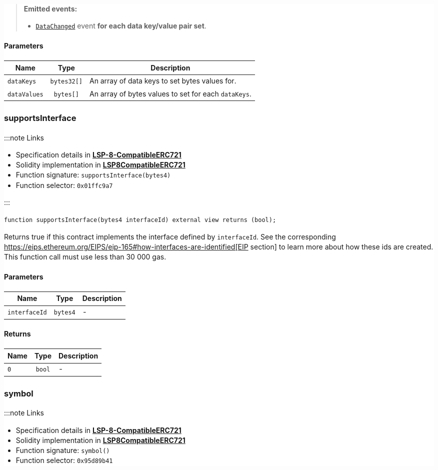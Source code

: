 <blockquote>

**Emitted events:**

- [`DataChanged`](#datachanged) event **for each data key/value pair set**.

</blockquote>

#### Parameters

| Name         |    Type     | Description                                          |
| ------------ | :---------: | ---------------------------------------------------- |
| `dataKeys`   | `bytes32[]` | An array of data keys to set bytes values for.       |
| `dataValues` |  `bytes[]`  | An array of bytes values to set for each `dataKeys`. |

### supportsInterface

:::note Links

- Specification details in [**LSP-8-CompatibleERC721**](https://github.com/lukso-network/lips/tree/main/LSPs/LSP-8-CompatibleERC721.md#supportsinterface)
- Solidity implementation in [**LSP8CompatibleERC721**](https://github.com/lukso-network/lsp-smart-contracts/blob/develop/contracts/LSP8CompatibleERC721)
- Function signature: `supportsInterface(bytes4)`
- Function selector: `0x01ffc9a7`

:::

```solidity
function supportsInterface(bytes4 interfaceId) external view returns (bool);
```

Returns true if this contract implements the interface defined by `interfaceId`. See the corresponding https://eips.ethereum.org/EIPS/eip-165#how-interfaces-are-identified[EIP section] to learn more about how these ids are created. This function call must use less than 30 000 gas.

#### Parameters

| Name          |   Type   | Description |
| ------------- | :------: | ----------- |
| `interfaceId` | `bytes4` | -           |

#### Returns

| Name |  Type  | Description |
| ---- | :----: | ----------- |
| `0`  | `bool` | -           |

### symbol

:::note Links

- Specification details in [**LSP-8-CompatibleERC721**](https://github.com/lukso-network/lips/tree/main/LSPs/LSP-8-CompatibleERC721.md#symbol)
- Solidity implementation in [**LSP8CompatibleERC721**](https://github.com/lukso-network/lsp-smart-contracts/blob/develop/contracts/LSP8CompatibleERC721)
- Function signature: `symbol()`
- Function selector: `0x95d89b41`


[ERC-165]: https://eips.ethereum.org/EIPS/eip-165
[EIP-165]: https://eips.ethereum.org/EIPS/eip-165
[ERC-173]: https://eips.ethereum.org/EIPS/eip-173
[EIP-173]: https://eips.ethereum.org/EIPS/eip-173
[ERC-191]: https://eips.ethereum.org/EIPS/eip-191
[EIP-191]: https://eips.ethereum.org/EIPS/eip-191
[ERC-725X]: https://github.com/ERC725Alliance/ERC725/blob/main/docs/ERC-725.md#ERC725X
[ERC-725Y]: https://github.com/ERC725Alliance/ERC725/blob/main/docs/ERC-725.md#ERC725Y
[ERC-725]: https://github.com/ERC725Alliance/ERC725/blob/main/docs/ERC-725.md
[ERC-1271]: https://eips.ethereum.org/EIPS/eip-1271
[EIP-1271]: https://eips.ethereum.org/EIPS/eip-1271
[LSP-0-ERC725Account]: https://github.com/lukso-network/LIPs/tree/main/LSPs/LSP-0-ERC725Account.md
[LSP-1-UniversalReceiver]: https://github.com/lukso-network/LIPs/tree/main/LSPs/LSP-1-UniversalReceiver.md
[LSP-2-ERC725YJSONSchema]: https://github.com/lukso-network/LIPs/tree/main/LSPs/LSP-2-ERC725YJSONSchema.md
[LSP-3-UniversalProfile-Metadata]: https://github.com/lukso-network/LIPs/tree/main/LSPs/LSP-3-UniversalProfile-Metadata.md
[LSP-4-DigitalAsset-Metadata]: https://github.com/lukso-network/LIPs/tree/main/LSPs/LSP-4-DigitalAsset-Metadata.md
[LSP-5-ReceivedAssets]: https://github.com/lukso-network/LIPs/tree/main/LSPs/LSP-5-ReceivedAssets.md
[LSP-6-KeyManager]: https://github.com/lukso-network/LIPs/tree/main/LSPs/LSP-6-KeyManager.md
[LSP-7-DigitalAsset]: https://github.com/lukso-network/LIPs/tree/main/LSPs/LSP-7-DigitalAsset.md
[LSP-8-IdentifiableDigitalAsset]: https://github.com/lukso-network/LIPs/tree/main/LSPs/LSP-8-IdentifiableDigitalAsset.md
[LSP-9-Vault.md]: https://github.com/lukso-network/LIPs/tree/main/LSPs/LSP-9-Vault.md.md
[LSP-10-ReceivedVaults]: https://github.com/lukso-network/LIPs/tree/main/LSPs/LSP-10-ReceivedVaults.md
[LSP-11-BasicSocialRecovery]: https://github.com/lukso-network/LIPs/tree/main/LSPs/LSP-11-BasicSocialRecovery.md
[LSP-12-IssuedAssets]: https://github.com/lukso-network/LIPs/tree/main/LSPs/LSP-12-IssuedAssets.md
[LSP-14-Ownable2Step]: https://github.com/lukso-network/LIPs/tree/main/LSPs/LSP-14-Ownable2Step.md
[LSP-15-TransactionRelayServiceAPI]: https://github.com/lukso-network/LIPs/tree/main/LSPs/LSP-15-TransactionRelayServiceAPI.md
[LSP-16-UniversalFactory]: https://github.com/lukso-network/LIPs/tree/main/LSPs/LSP-16-UniversalFactory.md
[LSP-17-ContractExtension]: https://github.com/lukso-network/LIPs/tree/main/LSPs/LSP-17-ContractExtension.md
[LSP-20-CallVerification]: https://github.com/lukso-network/LIPs/tree/main/LSPs/LSP-20-CallVerification.md
[ERC725]: https://docs.lukso.tech/standards/lsp-background/erc725
[UniversalProfile]: https://docs.lukso.tech/standards/universal-profile/introduction
[LSP0ERC725Account]: https://docs.lukso.tech/standards/universal-profile/lsp0-erc725account
[LSP1UniversalReceiver]: https://docs.lukso.tech/standards/generic-standards/lsp1-universal-receiver
[LSP1UniversalReceiverDelegate]: https://docs.lukso.tech/standards/generic-standards/lsp1-universal-receiver-delegate
[LSP2ERC725YJSONSchema]: https://docs.lukso.tech/standards/generic-standards/lsp2-json-schema
[LSP4DigitalAssetMetadata]: https://docs.lukso.tech/standards/nft-2.0/LSP4-Digital-Asset-Metadata
[LSP5ReceivedVaults]: https://docs.lukso.tech/standards/universal-profile/lsp5-received-assets
[LSP6KeyManager]: https://docs.lukso.tech/standards/universal-profile/lsp6-key-manager
[LSP7DigitalAsset]: https://docs.lukso.tech/standards/nft-2.0/LSP7-Digital-Asset
[LSP8IdentifiableDigitalAsset]: https://docs.lukso.tech/standards/nft-2.0/LSP8-Identifiable-Digital-Asset
[LSP10ReceivedVaults]: https://docs.lukso.tech/standards/universal-profile/lsp10-received-vaults
[LSP14Ownable2Step]: https://docs.lukso.tech/standards/generic-standards/lsp14-ownable-2-step
[LSP17ContractExtension]: https://docs.lukso.tech/standards/generic-standards/lsp17-contract-extension
[LSP20CallVerification]: https://docs.lukso.tech/standards/generic-standards/lsp20-call-verification
[_LSP17_EXTENSION_PREFIX]: https://github.com/lukso-network/LIPs/blob/main/LSPs/LSP-17-ContractExtension.md#lsp17extendable-specification
[_LSP1_UNIVERSAL_RECEIVER_DELEGATE_KEY]: https://github.com/lukso-network/LIPs/blob/main/LSPs/LSP-1-UniversalReceiver.md#specification-1
[_LSP1_UNIVERSAL_RECEIVER_DELEGATE_PREFIX]: https://github.com/lukso-network/LIPs/blob/main/LSPs/LSP-1-UniversalReceiver.md#specification-1
[LSP0OwnershipTransferStarted]: https://github.com/lukso-network/LIPs/blob/main/LSPs/LSP-0-ERC725Account.md#transferownership
[LSP0OwnershipTransferred_SenderNotification]: https://github.com/lukso-network/LIPs/blob/main/LSPs/LSP-0-ERC725Account.md#acceptownership
[LSP0OwnershipTransferred_RecipientNotification]: https://github.com/lukso-network/LIPs/blob/main/LSPs/LSP-0-ERC725Account.md#acceptownership
[`ERC725.sol`]: https://github.com/ERC725Alliance/ERC725/blob/v5.1.0/implementations/contracts/ERC725.sol
[`ERC725Init.sol`]: https://github.com/ERC725Alliance/ERC725/blob/v5.1.0/implementations/contracts/ERC725Init.sol
[`ERC725InitAbstract.sol`]: https://github.com/ERC725Alliance/ERC725/blob/v5.1.0/implementations/contracts/ERC725InitAbstract
[`IERC725X.sol`]: https://github.com/ERC725Alliance/ERC725/blob/v5.1.0/implementations/contracts/interfaces/IERC725X.sol
[`ERC725X.sol`]: https://github.com/ERC725Alliance/ERC725/blob/v5.1.0/implementations/contracts/ERC725X.sol
[`ERC725XCore.sol`]: https://github.com/ERC725Alliance/ERC725/blob/v5.1.0/implementations/contracts/ERC725XCore.sol
[`ERC725XInit.sol`]: https://github.com/ERC725Alliance/ERC725/blob/v5.1.0/implementations/contracts/ERC725XInit.sol
[`ERC725XInitAbstract.sol`]: https://github.com/ERC725Alliance/ERC725/blob/v5.1.0/implementations/contracts/ERC725XInitAbstract.sol
[`IERC725Y.sol`]: https://github.com/ERC725Alliance/ERC725/blob/v5.1.0/implementations/contracts/interfaces/IERC725Y.sol
[`ERC725Y.sol`]: https://github.com/ERC725Alliance/ERC725/blob/v5.1.0/implementations/contracts/ERC725Y.sol
[`ERC725YCore.sol`]: https://github.com/ERC725Alliance/ERC725/blob/v5.1.0/implementations/contracts/ERC725YCore.sol
[`ERC725YInit.sol`]: https://github.com/ERC725Alliance/ERC725/blob/v5.1.0/implementations/contracts/ERC725YInit.sol
[`ERC725YInitAbstract.sol`]: https://github.com/ERC725Alliance/ERC725/blob/v5.1.0/implementations/contracts/ERC725YInitAbstract.soll
[`OwnableUnset.sol`]: https://github.com/ERC725Alliance/ERC725/blob/v5.1.0/implementations/contracts/custom/OwnableUnset.sol
[`Create2.sol`]: https://github.com/OpenZeppelin/openzeppelin-contracts/blob/v4.9.2/contracts/utils/Create2.sol
[`ECDSA.sol`]: https://github.com/OpenZeppelin/openzeppelin-contracts/blob/v4.9.2/contracts/utils/cryptography/ECDSA.sol
[`ERC165Checker.sol`]: https://github.com/OpenZeppelin/openzeppelin-contracts/blob/v4.9.2/contracts/utils/introspection/ERC165Checker.sol
[`Address.sol`]: https://github.com/OpenZeppelin/openzeppelin-contracts/blob/v4.9.2/contracts/utils/Address.sol
[`ERC165.sol`]: https://github.com/OpenZeppelin/openzeppelin-contracts/blob/v4.9.2/contracts/utils/introspection/ERC165.sol
[`EnumerableSet.sol`]: https://github.com/OpenZeppelin/openzeppelin-contracts/blob/v4.9.2/contracts/utils/structs/EnumerableSet.so
[`Initializable.sol`]: https://github.com/OpenZeppelin/openzeppelin-contracts-upgradeable/blob/v4.9.2/contracts/proxy/utils/Initializable.sol
[`BytesLib.sol`]: https://github.com/GNSPS/solidity-bytes-utils/blob/v0.8.0/contracts/BytesLib.sol
[`LSP0ERC725AccountCore.sol`]: https://github.com/lukso-network/lsp-smart-contracts/tree/main/contracts/LSP0ERC725Account/LSP0ERC725AccountCore.sol
[`LSP0Utils.sol`]: https://github.com/lukso-network/lsp-smart-contracts/tree/main/contracts/LSP0ERC725Account/LSP0Utils.sol
[`LSP0ERC725AccountInitAbstract.sol`]: https://github.com/lukso-network/lsp-smart-contracts/tree/main/contracts/LSP0ERC725Account/LSP0ERC725AccountInitAbstract.sol
[`ILSP0ERC725Account.sol`]: https://github.com/lukso-network/lsp-smart-contracts/tree/main/contracts/LSP0ERC725Account/ILSP0ERC725Account.sol
[`LSP0ERC725Account.sol`]: https://github.com/lukso-network/lsp-smart-contracts/tree/main/contracts/LSP0ERC725Account/LSP0ERC725Account.sol
[`LSP0ERC725AccountInit.sol`]: https://github.com/lukso-network/lsp-smart-contracts/tree/main/contracts/LSP0ERC725Account/LSP0ERC725AccountInit.sol
[`LSP0Constants.sol`]: https://github.com/lukso-network/lsp-smart-contracts/tree/main/contracts/LSP0ERC725Account/LSP0Constants.sol
[`UniversalProfileInitAbstract.sol`]: https://github.com/lukso-network/lsp-smart-contracts/tree/main/contracts/UniversalProfileInitAbstract.sol
[`UniversalProfile.sol`]: https://github.com/lukso-network/lsp-smart-contracts/tree/main/contracts/UniversalProfile.sol
[`UniversalProfileInit.sol`]: https://github.com/lukso-network/lsp-smart-contracts/tree/main/contracts/UniversalProfileInit.sol
[`LSP1UniversalReceiverDelegateUP.sol`]: https://github.com/lukso-network/lsp-smart-contracts/tree/main/contracts/LSP1UniversalReceiver/LSP1UniversalReceiverDelegateUP/LSP1UniversalReceiverDelegateUP.sol
[`LSP1Utils.sol`]: https://github.com/lukso-network/lsp-smart-contracts/tree/main/contracts/LSP1UniversalReceiver/LSP1Utils.sol
[`LSP1UniversalReceiverDelegateVault.sol`]: https://github.com/lukso-network/lsp-smart-contracts/tree/main/contracts/LSP1UniversalReceiver/LSP1UniversalReceiverDelegateVault/LSP1UniversalReceiverDelegateVault.sol
[`ILSP1UniversalReceiver.sol`]: https://github.com/lukso-network/lsp-smart-contracts/tree/main/contracts/LSP1UniversalReceiver/ILSP1UniversalReceiver.sol
[`LSP1Constants.sol`]: https://github.com/lukso-network/lsp-smart-contracts/tree/main/contracts/LSP1UniversalReceiver/LSP1Constants.sol
[`LSP1Errors.sol`]: https://github.com/lukso-network/lsp-smart-contracts/tree/main/contracts/LSP1UniversalReceiver/LSP1Errors.sol
[`LSP4DigitalAssetMetadataInitAbstract.sol`]: https://github.com/lukso-network/lsp-smart-contracts/tree/main/contracts/LSP4DigitalAssetMetadata/LSP4DigitalAssetMetadataInitAbstract.sol
[`LSP4DigitalAssetMetadata.sol`]: chttps://github.com/code-423n4/2023-06-lukso/tree/main/ontracts/LSP4DigitalAssetMetadata/LSP4DigitalAssetMetadata.sol
[`LSP4Compatibility.sol`]: https://github.com/lukso-network/lsp-smart-contracts/tree/main/contracts/LSP4DigitalAssetMetadata/LSP4Compatibility.sol
[`LSP4Constants.sol`]: https://github.com/lukso-network/lsp-smart-contracts/tree/main/contracts/LSP4DigitalAssetMetadata/LSP4Constants.sol
[`ILSP4Compatibility.sol`]: https://github.com/lukso-network/lsp-smart-contracts/tree/main/contracts/LSP4DigitalAssetMetadata/ILSP4Compatibility.sol
[`LSP4Errors.sol`]: https://github.com/lukso-network/lsp-smart-contracts/tree/main/contracts/LSP4DigitalAssetMetadata/LSP4Errors.sol
[`LSP6SetDataModule.sol`]: https://github.com/lukso-network/lsp-smart-contracts/tree/main/contracts/LSP6KeyManager/LSP6Modules/LSP6SetDataModule.sol
[`LSP6KeyManagerCore.sol`]: https://github.com/lukso-network/lsp-smart-contracts/tree/main/contracts/LSP6KeyManager/LSP6KeyManagerCore.sol
[`LSP6ExecuteModule.sol`]: https://github.com/lukso-network/lsp-smart-contracts/tree/main/contracts/LSP6KeyManager/LSP6Modules/LSP6ExecuteModule.sol
[`LSP6Utils.sol`]: https://github.com/lukso-network/lsp-smart-contracts/tree/main/contracts/LSP6KeyManager/LSP6Utils.sol
[`LSP6Constants.sol`]: https://github.com/lukso-network/lsp-smart-contracts/tree/main/contracts/LSP6KeyManager/LSP6Constants.sol
[`ILSP6KeyManager.sol`]: https://github.com/lukso-network/lsp-smart-contracts/tree/main/contracts/LSP6KeyManager/ILSP6KeyManager.sol
[`LSP6Errors.sol`]: https://github.com/lukso-network/lsp-smart-contracts/tree/main/contracts/LSP6KeyManager/LSP6Errors.sol
[`LSP6OwnershipModule.sol`]: https://github.com/lukso-network/lsp-smart-contracts/tree/main/contracts/LSP6KeyManager/LSP6Modules/LSP6OwnershipModule.sol
[`LSP6KeyManagerInitAbstract.sol`]: https://github.com/lukso-network/lsp-smart-contracts/tree/main/contracts/LSP6KeyManager/LSP6KeyManagerInitAbstract.sol
[`LSP6KeyManager.sol`]: https://github.com/lukso-network/lsp-smart-contracts/tree/main/contracts/LSP6KeyManager/LSP6KeyManager.sol
[`LSP6KeyManagerInit.sol`]: https://github.com/lukso-network/lsp-smart-contracts/tree/main/contracts/LSP6KeyManager/LSP6KeyManagerInit.sol
[`LSP7DigitalAssetCore.sol`]: https://github.com/lukso-network/lsp-smart-contracts/tree/main/contracts/LSP7DigitalAsset/LSP7DigitalAssetCore.sol
[`LSP7CompatibleERC20InitAbstract.sol`]: https://github.com/lukso-network/lsp-smart-contracts/tree/main/contracts/LSP7DigitalAsset/extensions/LSP7CompatibleERC20InitAbstract.sol
[`LSP7CompatibleERC20.sol`]: https://github.com/lukso-network/lsp-smart-contracts/tree/main/contracts/LSP7DigitalAsset/extensions/LSP7CompatibleERC20.sol
[`ILSP7DigitalAsset.sol`]: https://github.com/lukso-network/lsp-smart-contracts/tree/main/contracts/LSP7DigitalAsset/ILSP7DigitalAsset.sol
[`LSP7DigitalAssetInitAbstract.sol`]: https://github.com/lukso-network/lsp-smart-contracts/tree/main/contracts/LSP7DigitalAsset/LSP7DigitalAssetInitAbstract.sol
[`LSP7CappedSupply.sol`]: https://github.com/lukso-network/lsp-smart-contracts/tree/main/contracts/LSP7DigitalAsset/extensions/LSP7CappedSupply.sol
[`LSP7CappedSupplyInitAbstract.sol`]: https://github.com/lukso-network/lsp-smart-contracts/tree/main/contracts/LSP7DigitalAsset/extensions/LSP7CappedSupplyInitAbstract.sol
[`LSP7DigitalAsset.sol`]: https://github.com/lukso-network/lsp-smart-contracts/tree/main/contracts/LSP7DigitalAsset/LSP7DigitalAsset.sol
[`LSP7MintableInitAbstract.sol`]: https://github.com/lukso-network/lsp-smart-contracts/tree/main/contracts/LSP7DigitalAsset/presets/LSP7MintableInitAbstract.sol
[`LSP7CompatibleERC20MintableInitAbstract.sol`]: https://github.com/lukso-network/lsp-smart-contracts/tree/main/contracts/LSP7DigitalAsset/presets/LSP7CompatibleERC20MintableInitAbstract.sol
[`LSP7Mintable.sol`]: https://github.com/lukso-network/lsp-smart-contracts/tree/main/contracts/LSP7DigitalAsset/presets/LSP7Mintable.sol
[`LSP7CompatibleERC20Mintable.sol`]: https://github.com/lukso-network/lsp-smart-contracts/tree/main/contracts/LSP7DigitalAsset/presets/LSP7CompatibleERC20Mintable.sol
[`LSP7Errors.sol`]: https://github.com/lukso-network/lsp-smart-contracts/tree/main/contracts/LSP7DigitalAsset/LSP7Errors.sol
[`LSP7CompatibleERC20MintableInit.sol`]: https://github.com/lukso-network/lsp-smart-contracts/tree/main/contracts/LSP7DigitalAsset/presets/LSP7CompatibleERC20MintableInit.sol
[`LSP7MintableInit.sol`]: https://github.com/lukso-network/lsp-smart-contracts/tree/main/contracts/LSP7DigitalAsset/presets/LSP7MintableInit.sol
[`ILSP7CompatibleERC20.sol`]: https://github.com/lukso-network/lsp-smart-contracts/tree/main/contracts/LSP7DigitalAsset/extensions/ILSP7CompatibleERC20.sol
[`ILSP7Mintable.sol`]: https://github.com/lukso-network/lsp-smart-contracts/tree/main/contracts/LSP7DigitalAsset/presets/ILSP7Mintable.sol
[`LSP7Burnable.sol`]: https://github.com/lukso-network/lsp-smart-contracts/tree/main/contracts/LSP7DigitalAsset/extensions/LSP7Burnable.sol
[`LSP7BurnableInitAbstract.sol`]: https://github.com/lukso-network/lsp-smart-contracts/tree/main/contracts/LSP7DigitalAsset/extensions/LSP7BurnableInitAbstract.sol
[`LSP7Constants.sol`]: https://github.com/lukso-network/lsp-smart-contracts/tree/main/contracts/LSP7DigitalAsset/LSP7Constants.sol
[`LSP8IdentifiableDigitalAssetCore.sol`]: https://github.com/lukso-network/lsp-smart-contracts/tree/main/contracts/LSP8IdentifiableDigitalAsset/LSP8IdentifiableDigitalAssetCore.sol
[`LSP8CompatibleERC721InitAbstract.sol`]: https://github.com/lukso-network/lsp-smart-contracts/tree/main/contracts/LSP8IdentifiableDigitalAsset/extensions/LSP8CompatibleERC721InitAbstract.sol
[`LSP8CompatibleERC721.sol`]: https://github.com/lukso-network/lsp-smart-contracts/tree/main/contracts/LSP8IdentifiableDigitalAsset/extensions/LSP8CompatibleERC721.sol
[`ILSP8IdentifiableDigitalAsset.sol`]: https://github.com/lukso-network/lsp-smart-contracts/tree/main/contracts/LSP8IdentifiableDigitalAsset/ILSP8IdentifiableDigitalAsset.sol
[`LSP8EnumerableInitAbstract.sol`]: https://github.com/lukso-network/lsp-smart-contracts/tree/main/contracts/LSP8IdentifiableDigitalAsset/extensions/LSP8EnumerableInitAbstract.sol
[`LSP8Enumerable.sol`]: https://github.com/lukso-network/lsp-smart-contracts/tree/main/contracts/LSP8IdentifiableDigitalAsset/extensions/LSP8Enumerable.sol
[`LSP8CappedSupplyInitAbstract.sol`]: https://github.com/lukso-network/lsp-smart-contracts/tree/main/contracts/LSP8IdentifiableDigitalAsset/extensions/LSP8CappedSupplyInitAbstract.sol
[`LSP8CappedSupply.sol`]: https://github.com/lukso-network/lsp-smart-contracts/tree/main/contracts/LSP8IdentifiableDigitalAsset/extensions/LSP8CappedSupply.sol
[`LSP8IdentifiableDigitalAssetInitAbstract.sol`]: https://github.com/lukso-network/lsp-smart-contracts/tree/main/contracts/LSP8IdentifiableDigitalAsset/LSP8IdentifiableDigitalAssetInitAbstract.sol
[`LSP8MintableInitAbstract.sol`]: https://github.com/lukso-network/lsp-smart-contracts/tree/main/contracts/LSP8IdentifiableDigitalAsset/presets/LSP8MintableInitAbstract.sol
[`ILSP8CompatibleERC721.sol`]: https://github.com/lukso-network/lsp-smart-contracts/tree/main/contracts/LSP8IdentifiableDigitalAsset/extensions/ILSP8CompatibleERC721.sol
[`LSP8IdentifiableDigitalAsset.sol`]: https://github.com/lukso-network/lsp-smart-contracts/tree/main/contracts/LSP8IdentifiableDigitalAsset/LSP8IdentifiableDigitalAsset.sol
[`LSP8CompatibleERC721MintableInitAbstract.sol`]: https://github.com/lukso-network/lsp-smart-contracts/tree/main/contracts/LSP8IdentifiableDigitalAsset/presets/LSP8CompatibleERC721MintableInitAbstract.s
[`LSP8Mintable.sol`]: https://github.com/lukso-network/lsp-smart-contracts/tree/main/contracts/LSP8IdentifiableDigitalAsset/presets/LSP8Mintable.sol
[`LSP8CompatibleERC721Mintable.sol`]: https://github.com/lukso-network/lsp-smart-contracts/tree/main/contracts/LSP8IdentifiableDigitalAsset/presets/LSP8CompatibleERC721Mintable.sol
[`LSP8CompatibleERC721MintableInit.sol`]: https://github.com/lukso-network/lsp-smart-contracts/tree/main/contracts/LSP8IdentifiableDigitalAsset/presets/LSP8CompatibleERC721MintableInit.sol
[`LSP8Errors.sol`]: https://github.com/lukso-network/lsp-smart-contracts/tree/main/contracts/LSP8IdentifiableDigitalAsset/LSP8Errors.sol
[`LSP8MintableInit.sol`]: https://github.com/lukso-network/lsp-smart-contracts/tree/main/contracts/LSP8IdentifiableDigitalAsset/presets/LSP8MintableInit.sol
[`LSP8Burnable.sol`]: https://github.com/lukso-network/lsp-smart-contracts/tree/main/contracts/LSP8IdentifiableDigitalAsset/extensions/LSP8Burnable.sol
[`ILSP8Mintable.sol`]: https://github.com/lukso-network/lsp-smart-contracts/tree/main/contracts/LSP8IdentifiableDigitalAsset/presets/ILSP8Mintable.sol
[`LSP8Constants.sol`]: https://github.com/lukso-network/lsp-smart-contracts/tree/main/contracts/LSP8IdentifiableDigitalAsset/LSP8Constants.s
[`LSP14Ownable2Step.sol`]: https://github.com/lukso-network/lsp-smart-contracts/tree/main/contracts/LSP14Ownable2Step/LSP14Ownable2Step.sol
[`ILSP14Ownable2Step.sol`]: https://github.com/lukso-network/lsp-smart-contracts/tree/main/contracts/LSP14Ownable2Step/ILSP14Ownable2Step.sol
[`LSP14Constants.sol`]: https://github.com/lukso-network/lsp-smart-contracts/tree/main/contracts/LSP14Ownable2Step/LSP14Constants.sol
[`LSP14Errors.sol`]: https://github.com/lukso-network/lsp-smart-contracts/tree/main/contracts/LSP14Ownable2Step/LSP14Errors.sol
[`LSP17Extendable.sol`]: https://github.com/lukso-network/lsp-smart-contracts/tree/main/contracts/LSP17ContractExtension/LSP17Extendable.sol
[`LSP17Extension.sol`]: https://github.com/lukso-network/lsp-smart-contracts/tree/main/contracts/LSP17ContractExtension/LSP17Extension.sol
[`LSP17Constants.sol`]: https://github.com/lukso-network/lsp-smart-contracts/tree/main/contracts/LSP17ContractExtension/LSP17Constants.sol
[`LSP17Errors.sol`]: https://github.com/lukso-network/lsp-smart-contracts/tree/main/contracts/LSP17ContractExtension/LSP17Errors.sol
[`LSP17Utils.sol`]: https://github.com/lukso-network/lsp-smart-contracts/tree/main/contracts/LSP17ContractExtension/LSP17Utils.sol
[`LSP20CallVerification.sol`]: https://github.com/lukso-network/lsp-smart-contracts/tree/main/contracts/LSP20CallVerification/LSP20CallVerification.sol
[`ILSP20CallVerifier.sol`]: https://github.com/lukso-network/lsp-smart-contracts/tree/main/contracts/LSP20CallVerification/ILSP20CallVerifier.sol
[`LSP20Constants.sol`]: https://github.com/lukso-network/lsp-smart-contracts/tree/main/contracts/LSP20CallVerification/LSP20Constants.sol
[`LSP20Errors.sol`]: https://github.com/lukso-network/lsp-smart-contracts/tree/main/contracts/LSP20CallVerification/LSP20Errors.sol
[`LSP2Utils.sol`]: https://github.com/lukso-network/lsp-smart-contracts/tree/main/contracts/LSP2ERC725YJSONSchema/LSP2Utils.sol
[`LSP5Utils.sol`]: https://github.com/lukso-network/lsp-smart-contracts/tree/main/contracts/LSP5ReceivedAssets/LSP5Utils.sol
[`LSP5Constants.sol`]: https://github.com/lukso-network/lsp-smart-contracts/tree/main/contracts/LSP5ReceivedAssets/LSP5Constants.sol
[`LSP10Utils.sol`]: https://github.com/lukso-network/lsp-smart-contracts/tree/main/contracts/LSP10ReceivedVaults/LSP10Utils.sol
[`LSP10Constants.sol`]: https://github.com/lukso-network/lsp-smart-contracts/tree/main/contracts/LSP10ReceivedVaults/LSP10Constants.sol